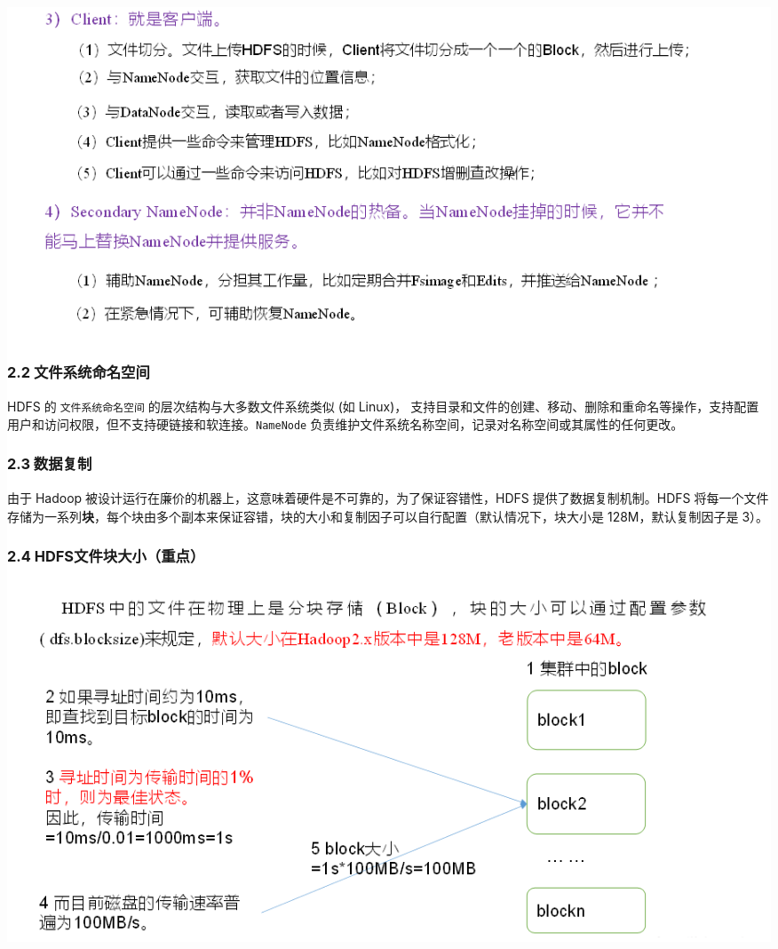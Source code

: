 

![HDFS1-5](https://github.com/bigdata2018/BigData-Hadoop/blob/master/picture/HDFS1-5.png)



### 2.2 文件系统命名空间

HDFS 的 ` 文件系统命名空间 ` 的层次结构与大多数文件系统类似 (如 Linux)， 支持目录和文件的创建、移动、删除和重命名等操作，支持配置用户和访问权限，但不支持硬链接和软连接。`NameNode` 负责维护文件系统名称空间，记录对名称空间或其属性的任何更改。



### 2.3 数据复制

由于 Hadoop 被设计运行在廉价的机器上，这意味着硬件是不可靠的，为了保证容错性，HDFS 提供了数据复制机制。HDFS 将每一个文件存储为一系列**块**，每个块由多个副本来保证容错，块的大小和复制因子可以自行配置（默认情况下，块大小是 128M，默认复制因子是 3）。



### 2.4 HDFS文件块大小（重点）

![HDFS1-6](https://github.com/bigdata2018/BigData-Hadoop/blob/master/picture/HDFS1-6.png)
